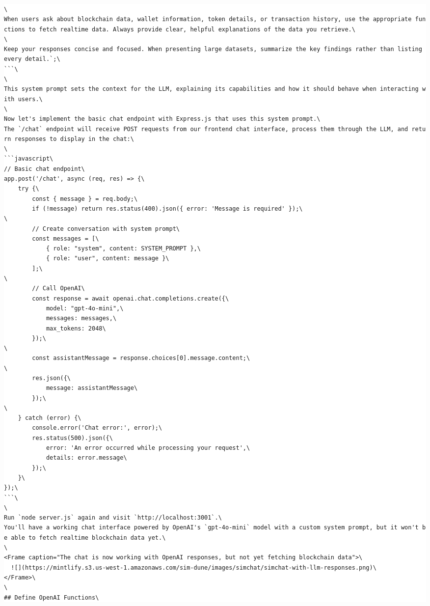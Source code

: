 `````
\
When users ask about blockchain data, wallet information, token details, or transaction history, use the appropriate functions to fetch realtime data. Always provide clear, helpful explanations of the data you retrieve.\
\
Keep your responses concise and focused. When presenting large datasets, summarize the key findings rather than listing every detail.`;\
```\
\
This system prompt sets the context for the LLM, explaining its capabilities and how it should behave when interacting with users.\
\
Now let's implement the basic chat endpoint with Express.js that uses this system prompt.\
The `/chat` endpoint will receive POST requests from our frontend chat interface, process them through the LLM, and return responses to display in the chat:\
\
```javascript\
// Basic chat endpoint\
app.post('/chat', async (req, res) => {\
    try {\
        const { message } = req.body;\
        if (!message) return res.status(400).json({ error: 'Message is required' });\
\
        // Create conversation with system prompt\
        const messages = [\
            { role: "system", content: SYSTEM_PROMPT },\
            { role: "user", content: message }\
        ];\
\
        // Call OpenAI\
        const response = await openai.chat.completions.create({\
            model: "gpt-4o-mini",\
            messages: messages,\
            max_tokens: 2048\
        });\
\
        const assistantMessage = response.choices[0].message.content;\
\
        res.json({\
            message: assistantMessage\
        });\
\
    } catch (error) {\
        console.error('Chat error:', error);\
        res.status(500).json({\
            error: 'An error occurred while processing your request',\
            details: error.message\
        });\
    }\
});\
```\
\
Run `node server.js` again and visit `http://localhost:3001`.\
You'll have a working chat interface powered by OpenAI's `gpt-4o-mini` model with a custom system prompt, but it won't be able to fetch realtime blockchain data yet.\
\
<Frame caption="The chat is now working with OpenAI responses, but not yet fetching blockchain data">\
  ![](https://mintlify.s3.us-west-1.amazonaws.com/sim-dune/images/simchat/simchat-with-llm-responses.png)\
</Frame>\
\
## Define OpenAI Functions\
`````
